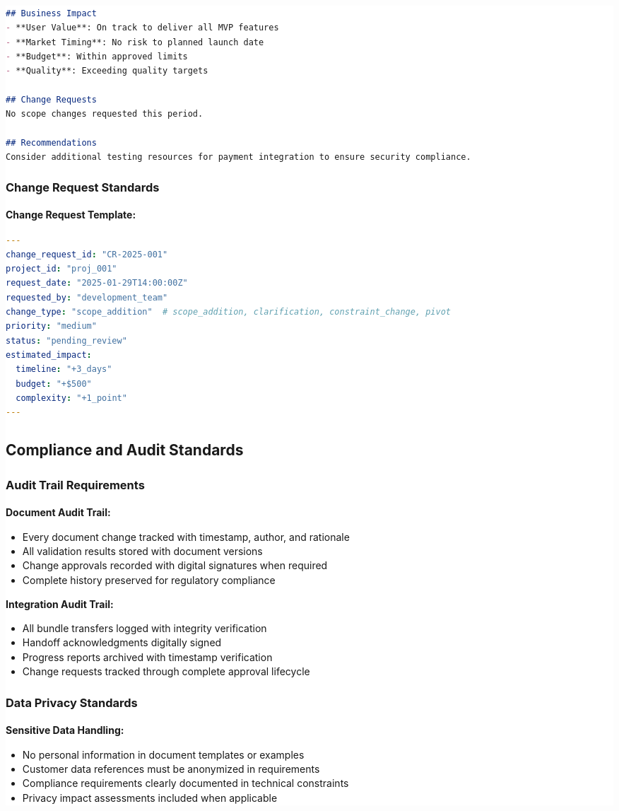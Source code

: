 ```markdown
## Business Impact
- **User Value**: On track to deliver all MVP features
- **Market Timing**: No risk to planned launch date
- **Budget**: Within approved limits
- **Quality**: Exceeding quality targets

## Change Requests
No scope changes requested this period.

## Recommendations
Consider additional testing resources for payment integration to ensure security compliance.
```

### Change Request Standards

**Change Request Template:**
```yaml
---
change_request_id: "CR-2025-001"
project_id: "proj_001"
request_date: "2025-01-29T14:00:00Z"
requested_by: "development_team"
change_type: "scope_addition"  # scope_addition, clarification, constraint_change, pivot
priority: "medium"
status: "pending_review"
estimated_impact:
  timeline: "+3_days"
  budget: "+$500"
  complexity: "+1_point"
---
```

## Compliance and Audit Standards

### Audit Trail Requirements

**Document Audit Trail:**
- Every document change tracked with timestamp, author, and rationale
- All validation results stored with document versions
- Change approvals recorded with digital signatures when required
- Complete history preserved for regulatory compliance

**Integration Audit Trail:**
- All bundle transfers logged with integrity verification
- Handoff acknowledgments digitally signed
- Progress reports archived with timestamp verification
- Change requests tracked through complete approval lifecycle

### Data Privacy Standards

**Sensitive Data Handling:**
- No personal information in document templates or examples
- Customer data references must be anonymized in requirements
- Compliance requirements clearly documented in technical constraints
- Privacy impact assessments included when applicable

